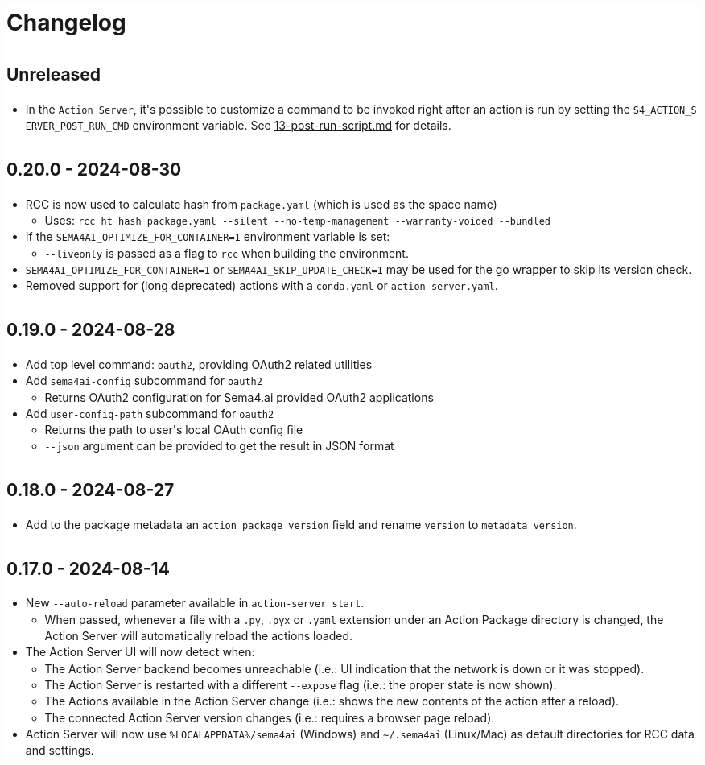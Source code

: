 # Changelog

## Unreleased

- In the `Action Server`, it's possible to customize a command to be invoked right after
  an action is run by setting the `S4_ACTION_SERVER_POST_RUN_CMD` environment variable.
  See [13-post-run-script.md](./guides/13-post-run-script.md) for details.

## 0.20.0 - 2024-08-30

- RCC is now used to calculate hash from `package.yaml` (which is used as the space name)
  - Uses: `rcc ht hash package.yaml --silent --no-temp-management --warranty-voided --bundled`
- If the `SEMA4AI_OPTIMIZE_FOR_CONTAINER=1` environment variable is set:
  - `--liveonly` is passed as a flag to `rcc` when building the environment.
- `SEMA4AI_OPTIMIZE_FOR_CONTAINER=1` or `SEMA4AI_SKIP_UPDATE_CHECK=1` may be used for the go wrapper to skip its version check.
- Removed support for (long deprecated) actions with a `conda.yaml` or `action-server.yaml`.

## 0.19.0 - 2024-08-28

- Add top level command: `oauth2`, providing OAuth2 related utilities
- Add `sema4ai-config` subcommand for `oauth2`
  - Returns OAuth2 configuration for Sema4.ai provided OAuth2 applications
- Add `user-config-path` subcommand for `oauth2`
  - Returns the path to user's local OAuth config file
  - `--json` argument can be provided to get the result in JSON format

## 0.18.0 - 2024-08-27

- Add to the package metadata an `action_package_version` field and rename `version` to `metadata_version`.

## 0.17.0 - 2024-08-14

- New `--auto-reload` parameter available in `action-server start`.
  - When passed, whenever a file with a `.py`, `.pyx` or `.yaml` extension under an Action
    Package directory is changed, the Action Server will automatically reload the actions
    loaded.
- The Action Server UI will now detect when:
  - The Action Server backend becomes unreachable (i.e.: UI indication that the network is down or it was stopped).
  - The Action Server is restarted with a different `--expose` flag (i.e.: the proper state is now shown).
  - The Actions available in the Action Server change (i.e.: shows the new contents of the action after a reload).
  - The connected Action Server version changes (i.e.: requires a browser page reload).
- Action Server will now use `%LOCALAPPDATA%/sema4ai` (Windows) and `~/.sema4ai` (Linux/Mac) as default directories for RCC data and settings.
